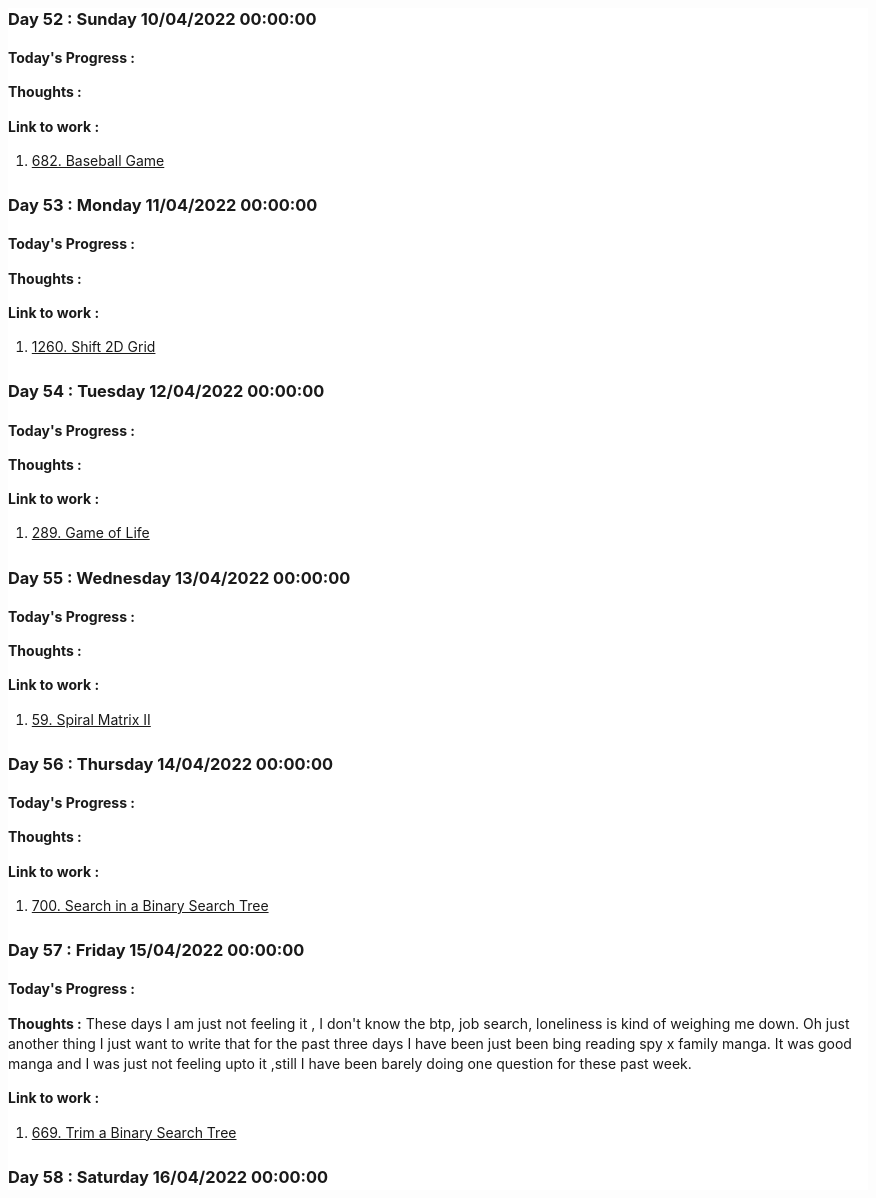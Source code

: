 ### Day	52 : Sunday	    10/04/2022 00:00:00

**Today's Progress :**

**Thoughts :** 

**Link to work :**
1) [682. Baseball Game](682-baseball-game)

### Day	53 : Monday	    11/04/2022 00:00:00

**Today's Progress :**

**Thoughts :** 

**Link to work :**
1) [1260. Shift 2D Grid](1260-shift-2d-grid)

### Day	54 : Tuesday	12/04/2022 00:00:00

**Today's Progress :**

**Thoughts :** 

**Link to work :**
1) [289. Game of Life](289-game-of-life)

### Day	55 : Wednesday	13/04/2022 00:00:00

**Today's Progress :**

**Thoughts :** 

**Link to work :**
1) [59. Spiral Matrix II](59-spiral-matrix-ii/)

### Day	56 : Thursday	14/04/2022 00:00:00

**Today's Progress :**

**Thoughts :** 

**Link to work :**
1) [700. Search in a Binary Search Tree](700-search-in-a-binary-search-tree/)

### Day	57 : Friday	    15/04/2022 00:00:00

**Today's Progress :**

**Thoughts :** These days I am just not feeling it , I don't know the btp, job search, loneliness is kind of weighing me down. Oh just another thing I just want to write that for the past three days  I have been just been bing reading spy x family manga. It was good manga and I was just not feeling upto it ,still I have been barely doing one question for these past week.

**Link to work :**
1) [669. Trim a Binary Search Tree](669-trim-a-binary-search-tree)

### Day	58 : Saturday	16/04/2022 00:00:00
